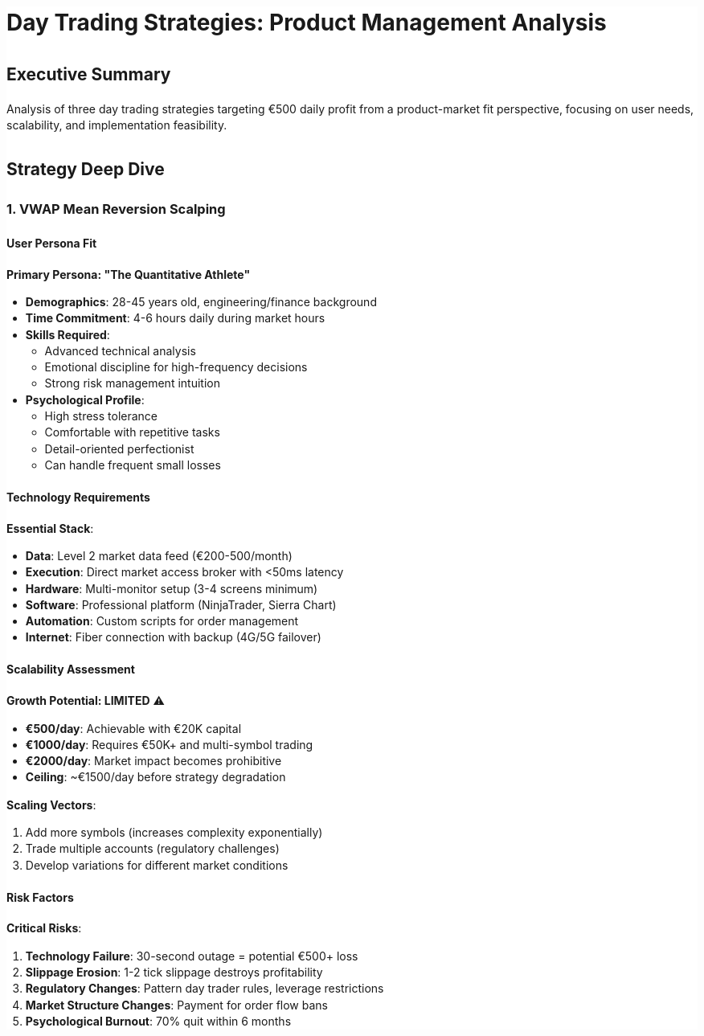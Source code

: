 # Day Trading Strategies: Product Management Analysis

## Executive Summary

Analysis of three day trading strategies targeting €500 daily profit from a product-market fit perspective, focusing on user needs, scalability, and implementation feasibility.

## Strategy Deep Dive

### 1. VWAP Mean Reversion Scalping

#### User Persona Fit
**Primary Persona: "The Quantitative Athlete"**
- **Demographics**: 28-45 years old, engineering/finance background
- **Time Commitment**: 4-6 hours daily during market hours
- **Skills Required**: 
  - Advanced technical analysis
  - Emotional discipline for high-frequency decisions
  - Strong risk management intuition
- **Psychological Profile**: 
  - High stress tolerance
  - Comfortable with repetitive tasks
  - Detail-oriented perfectionist
  - Can handle frequent small losses

#### Technology Requirements
**Essential Stack**:
- **Data**: Level 2 market data feed (€200-500/month)
- **Execution**: Direct market access broker with <50ms latency
- **Hardware**: Multi-monitor setup (3-4 screens minimum)
- **Software**: Professional platform (NinjaTrader, Sierra Chart)
- **Automation**: Custom scripts for order management
- **Internet**: Fiber connection with backup (4G/5G failover)

#### Scalability Assessment
**Growth Potential: LIMITED** ⚠️
- **€500/day**: Achievable with €20K capital
- **€1000/day**: Requires €50K+ and multi-symbol trading
- **€2000/day**: Market impact becomes prohibitive
- **Ceiling**: ~€1500/day before strategy degradation

**Scaling Vectors**:
1. Add more symbols (increases complexity exponentially)
2. Trade multiple accounts (regulatory challenges)
3. Develop variations for different market conditions

#### Risk Factors
**Critical Risks**:
1. **Technology Failure**: 30-second outage = potential €500+ loss
2. **Slippage Erosion**: 1-2 tick slippage destroys profitability
3. **Regulatory Changes**: Pattern day trader rules, leverage restrictions
4. **Market Structure Changes**: Payment for order flow bans
5. **Psychological Burnout**: 70% quit within 6 months
